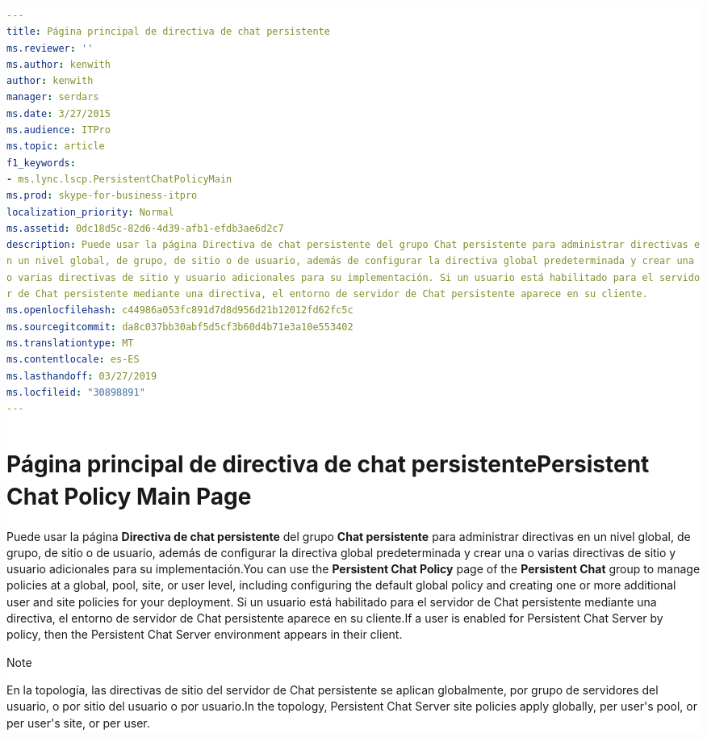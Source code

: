 ```yaml
---
title: Página principal de directiva de chat persistente
ms.reviewer: ''
ms.author: kenwith
author: kenwith
manager: serdars
ms.date: 3/27/2015
ms.audience: ITPro
ms.topic: article
f1_keywords:
- ms.lync.lscp.PersistentChatPolicyMain
ms.prod: skype-for-business-itpro
localization_priority: Normal
ms.assetid: 0dc18d5c-82d6-4d39-afb1-efdb3ae6d2c7
description: Puede usar la página Directiva de chat persistente del grupo Chat persistente para administrar directivas en un nivel global, de grupo, de sitio o de usuario, además de configurar la directiva global predeterminada y crear una o varias directivas de sitio y usuario adicionales para su implementación. Si un usuario está habilitado para el servidor de Chat persistente mediante una directiva, el entorno de servidor de Chat persistente aparece en su cliente.
ms.openlocfilehash: c44986a053fc891d7d8d956d21b12012fd62fc5c
ms.sourcegitcommit: da8c037bb30abf5d5cf3b60d4b71e3a10e553402
ms.translationtype: MT
ms.contentlocale: es-ES
ms.lasthandoff: 03/27/2019
ms.locfileid: "30898891"
---
```

# <a name="persistent-chat-policy-main-page"></a><span data-ttu-id="6150e-104">Página principal de directiva de chat persistente</span><span class="sxs-lookup"><span data-stu-id="6150e-104">Persistent Chat Policy Main Page</span></span>
 
<span data-ttu-id="6150e-105">Puede usar la página **Directiva de chat persistente** del grupo **Chat persistente** para administrar directivas en un nivel global, de grupo, de sitio o de usuario, además de configurar la directiva global predeterminada y crear una o varias directivas de sitio y usuario adicionales para su implementación.</span><span class="sxs-lookup"><span data-stu-id="6150e-105">You can use the **Persistent Chat Policy** page of the **Persistent Chat** group to manage policies at a global, pool, site, or user level, including configuring the default global policy and creating one or more additional user and site policies for your deployment.</span></span> <span data-ttu-id="6150e-106">Si un usuario está habilitado para el servidor de Chat persistente mediante una directiva, el entorno de servidor de Chat persistente aparece en su cliente.</span><span class="sxs-lookup"><span data-stu-id="6150e-106">If a user is enabled for Persistent Chat Server by policy, then the Persistent Chat Server environment appears in their client.</span></span>
  
> [!NOTE]
> <span data-ttu-id="6150e-107">En la topología, las directivas de sitio del servidor de Chat persistente se aplican globalmente, por grupo de servidores del usuario, o por sitio del usuario o por usuario.</span><span class="sxs-lookup"><span data-stu-id="6150e-107">In the topology, Persistent Chat Server site policies apply globally, per user's pool, or per user's site, or per user.</span></span> 
  